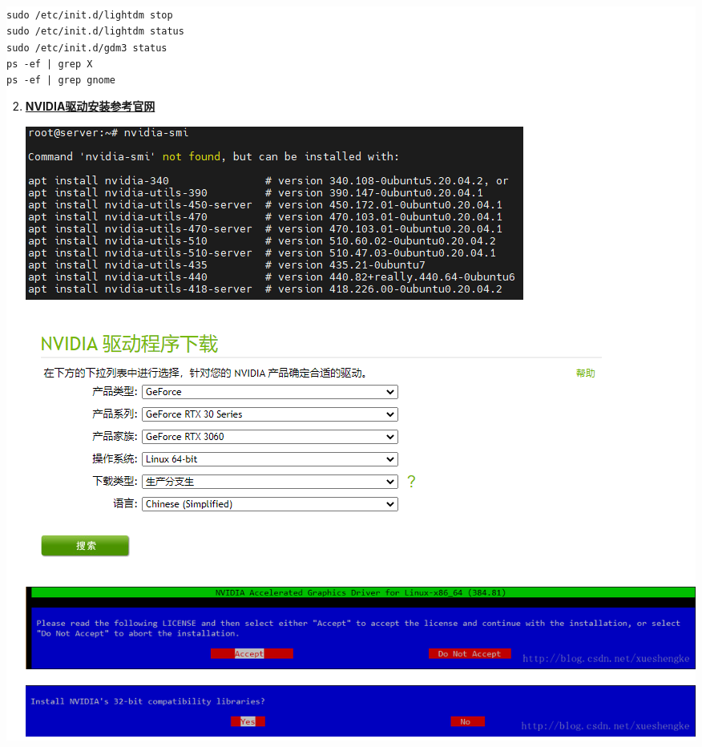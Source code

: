    ```shell
   sudo /etc/init.d/lightdm stop
   sudo /etc/init.d/lightdm status
   sudo /etc/init.d/gdm3 status
   ps -ef | grep X
   ps -ef | grep gnome
   ```

2. [**NVIDIA驱动安装参考官网**](https://www.nvidia.cn/Download/index.aspx?lang=cn)

   ![nvidia-driver](./static/images/nvidia-driver.png)

   ![download](./static/images/download.png)

   ![accept](./static/images/accept.png)

   ![32bit](./static/images/32-bit.png)
